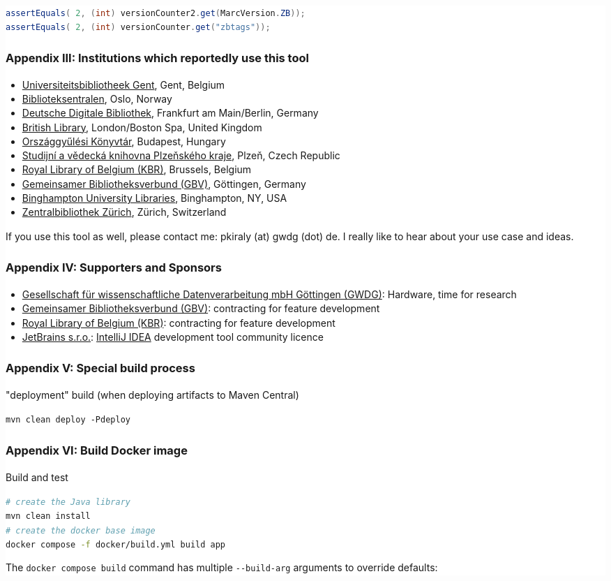 ```Java
assertEquals( 2, (int) versionCounter2.get(MarcVersion.ZB));
assertEquals( 2, (int) versionCounter.get("zbtags"));
```

### Appendix III: Institutions which reportedly use this tool

* [Universiteitsbibliotheek Gent](https://lib.ugent.be/), Gent, Belgium
* [Biblioteksentralen](https://www.bibsent.no/), Oslo, Norway
* [Deutsche Digitale Bibliothek](https://www.deutsche-digitale-bibliothek.de/), Frankfurt am Main/Berlin, Germany
* [British Library](https://www.bl.uk/), London/Boston Spa, United Kingdom
* [Országgyűlési Könyvtár](https://www.ogyk.hu/en), Budapest, Hungary
* [Studijní a vědecká knihovna Plzeňského kraje](https://svkpk.cz/), Plzeň, Czech Republic
* [Royal Library of Belgium (KBR)](https://kbr.be/), Brussels, Belgium
* [Gemeinsamer Bibliotheksverbund (GBV)](https://www.gbv.de/informationen/Verbund/), Göttingen, Germany
* [Binghampton University Libraries](https://www.binghamton.edu/libraries/), Binghampton, NY, USA
* [Zentralbibliothek Zürich](https://www.zb.uzh.ch/de), Zürich, Switzerland

If you use this tool as well, please contact me: pkiraly (at) gwdg (dot) de. I
really like to hear about your use case and ideas.

### Appendix IV: Supporters and Sponsors

* [Gesellschaft für wissenschaftliche Datenverarbeitung mbH Göttingen (GWDG)](https://gwdg.de): Hardware, time for 
  research
* [Gemeinsamer Bibliotheksverbund (GBV)](https://www.gbv.de/informationen/Verbund/): contracting for feature development
* [Royal Library of Belgium (KBR)](https://kbr.be/): contracting for feature development
* [JetBrains s.r.o.](https://www.jetbrains.com/idea/): [IntelliJ IDEA](https://www.jetbrains.com/idea/) 
  development tool community licence

### Appendix V: Special build process

"deployment" build (when deploying artifacts to Maven Central)
```
mvn clean deploy -Pdeploy
```

### Appendix VI: Build Docker image

Build and test
```bash
# create the Java library
mvn clean install
# create the docker base image
docker compose -f docker/build.yml build app
```

The `docker compose build` command has multiple `--build-arg` arguments to override defaults:
